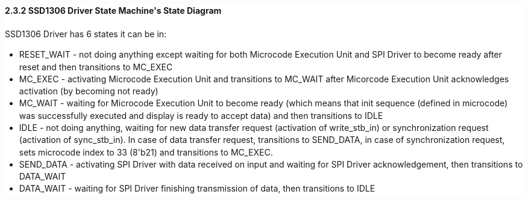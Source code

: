 #### 2.3.2 SSD1306 Driver State Machine's State Diagram

SSD1306 Driver has 6 states it can be in:
- RESET_WAIT - not doing anything except waiting for both Microcode Execution Unit and SPI Driver to become ready after reset and then transitions to MC_EXEC
- MC_EXEC - activating Microcode Execution Unit and transitions to MC_WAIT after Micorcode Execution Unit acknowledges activation (by becoming not ready)
- MC_WAIT - waiting for Microcode Execution Unit to become ready (which means that init sequence (defined in microcode) was successfully executed and display is ready to accept data) and then transitions to IDLE
- IDLE - not doing anything, waiting for new data transfer request (activation of write_stb_in) or synchronization request (activation of sync_stb_in). In case of data transfer request, transitions to SEND_DATA, in case of synchronization request, sets microcode index to 33 (8'b21) and transitions to MC_EXEC.
- SEND_DATA - activating SPI Driver with data received on input and waiting for SPI Driver acknowledgement, then transitions to DATA_WAIT
- DATA_WAIT - waiting for SPI Driver finishing transmission of data, then transitions to IDLE
